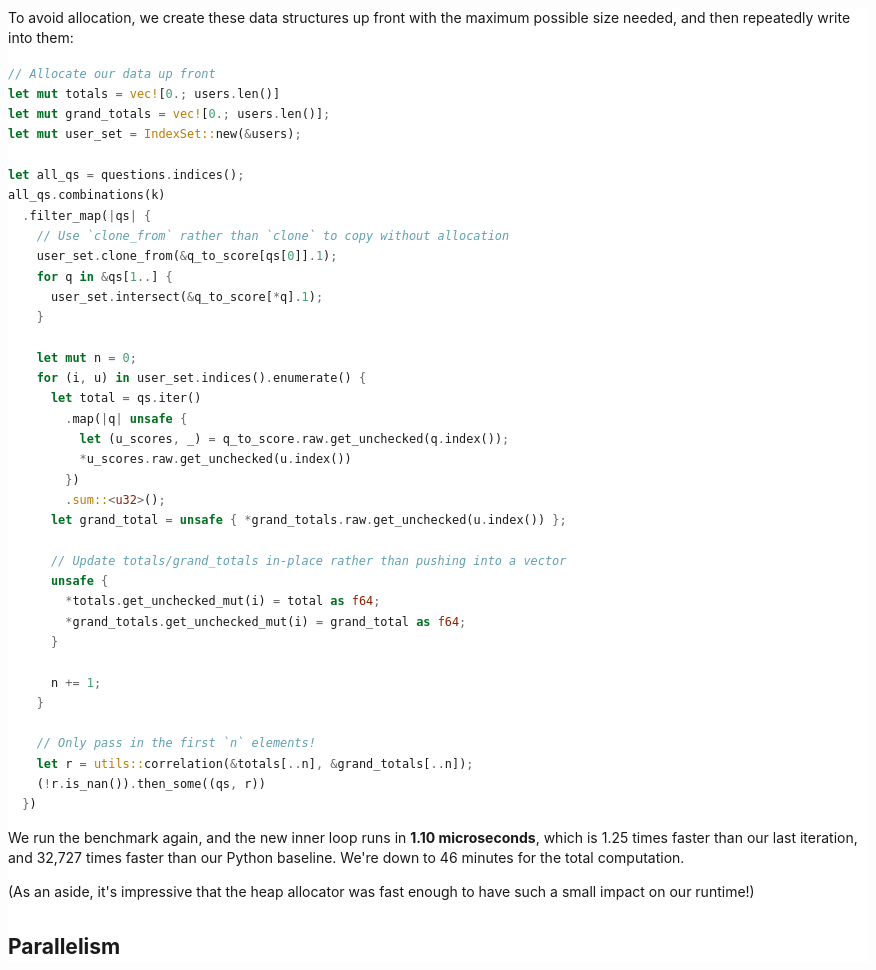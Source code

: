 To avoid allocation, we create these data structures up front with the maximum possible size needed, and then repeatedly write into them:

```rust
// Allocate our data up front
let mut totals = vec![0.; users.len()]
let mut grand_totals = vec![0.; users.len()];
let mut user_set = IndexSet::new(&users);

let all_qs = questions.indices();
all_qs.combinations(k)
  .filter_map(|qs| {
    // Use `clone_from` rather than `clone` to copy without allocation
    user_set.clone_from(&q_to_score[qs[0]].1);
    for q in &qs[1..] {
      user_set.intersect(&q_to_score[*q].1);
    }

    let mut n = 0;
    for (i, u) in user_set.indices().enumerate() {
      let total = qs.iter()
        .map(|q| unsafe {
          let (u_scores, _) = q_to_score.raw.get_unchecked(q.index());
          *u_scores.raw.get_unchecked(u.index())
        })
        .sum::<u32>();
      let grand_total = unsafe { *grand_totals.raw.get_unchecked(u.index()) };

      // Update totals/grand_totals in-place rather than pushing into a vector
      unsafe {
        *totals.get_unchecked_mut(i) = total as f64;
        *grand_totals.get_unchecked_mut(i) = grand_total as f64;
      }

      n += 1;
    }

    // Only pass in the first `n` elements!
    let r = utils::correlation(&totals[..n], &grand_totals[..n]);
    (!r.is_nan()).then_some((qs, r))
  })
```

We run the benchmark again, and the new inner loop runs in **1.10 microseconds**, which is 1.25 times faster than our last iteration, and 32,727 times faster than our Python baseline. We're down to 46 minutes for the total computation.

(As an aside, it's impressive that the heap allocator was fast enough to have such a small impact on our runtime!)


## Parallelism


[Pandas]: https://pandas.pydata.org/
[MultiIndex]: https://pandas.pydata.org/docs/user_guide/advanced.html
[`time.time()`]: https://docs.python.org/3/library/time.html#time.time
[`fxhash::FxHashMap`]: https://docs.rs/fxhash/latest/fxhash/type.FxHashMap.html
[`std::collections::HashMap`]: https://doc.rust-lang.org/stable/std/collections/struct.HashMap.html
[`Itertools::combinations`]: https://docs.rs/itertools/latest/itertools/trait.Itertools.html#method.combinations
[`FloatOrd`]: https://docs.rs/float-ord/latest/float_ord/struct.FloatOrd.html
[criterion]: https://bheisler.github.io/criterion.rs/book/index.html
[samply]: https://github.com/mstange/samply/
[Instruments.app]: https://en.wikipedia.org/wiki/Instruments_(software)
[indexical]: https://docs.rs/indexical/
[index_vec]: https://docs.rs/index_vec/
[rustc_index]: https://doc.rust-lang.org/nightly/nightly-rustc/rustc_index/index.html
[`IndexedDomain`]: https://docs.rs/indexical/latest/indexical/struct.IndexedDomain.html
[`slice::get_unchecked`]: https://doc.rust-lang.org/std/primitive.slice.html#method.get_unchecked
[`HashSet`]: https://doc.rust-lang.org/std/collections/struct.HashSet.html
[bit-set]: https://en.wikipedia.org/wiki/Bit_array
[`IndexSet`]: https://docs.rs/indexical/latest/indexical/struct.IndexSet.html
[bitvec]: https://docs.rs/bitvec/
[SIMD]: https://en.wikipedia.org/wiki/Single_instruction,_multiple_data
[`std::simd`]: https://doc.rust-lang.org/std/simd/index.html
[`u64x4`]: https://doc.rust-lang.org/std/simd/type.u64x4.html
[crates.io]: https://crates.io
[bitsvec]: https://github.com/psiace/bitsvec
[indexical-simd]: https://github.com/willcrichton/indexical/blob/main/src/impls/simd.rs
[Rayon]: https://github.com/rayon-rs/rayon
[`par_bridge` documentation]: https://docs.rs/rayon/latest/rayon/iter/trait.ParallelBridge.html
[`ArrayVec`]: https://docs.rs/arrayvec/latest/arrayvec/struct.ArrayVec.html